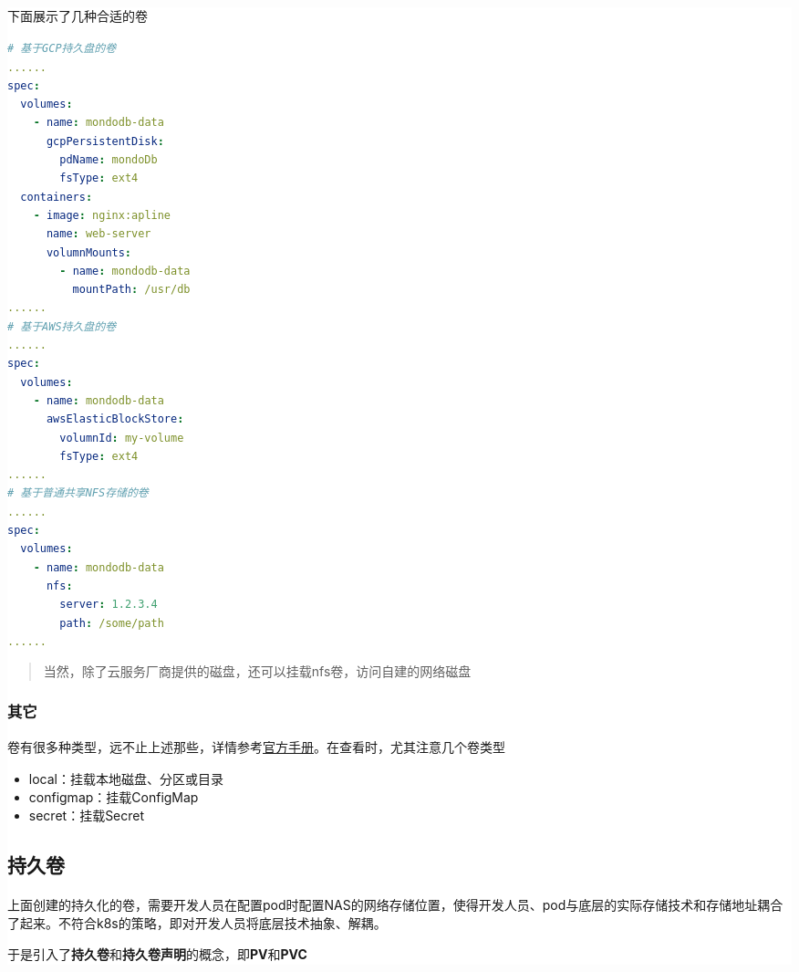下面展示了几种合适的卷

```yaml
# 基于GCP持久盘的卷
......
spec:
  volumes:
    - name: mondodb-data
      gcpPersistentDisk:
        pdName: mondoDb
        fsType: ext4
  containers:
    - image: nginx:apline
      name: web-server
      volumnMounts:
        - name: mondodb-data
          mountPath: /usr/db
......
# 基于AWS持久盘的卷
......
spec:
  volumes:
    - name: mondodb-data
      awsElasticBlockStore:
        volumnId: my-volume
        fsType: ext4
......
# 基于普通共享NFS存储的卷
......
spec:
  volumes:
    - name: mondodb-data
      nfs:
        server: 1.2.3.4
        path: /some/path
......
```

> 当然，除了云服务厂商提供的磁盘，还可以挂载nfs卷，访问自建的网络磁盘

### 其它

卷有很多种类型，远不止上述那些，详情参考[官方手册](https://kubernetes.io/zh/docs/concepts/storage/volumes/)。在查看时，尤其注意几个卷类型

- local：挂载本地磁盘、分区或目录
- configmap：挂载ConfigMap
- secret：挂载Secret

## 持久卷

上面创建的持久化的卷，需要开发人员在配置pod时配置NAS的网络存储位置，使得开发人员、pod与底层的实际存储技术和存储地址耦合了起来。不符合k8s的策略，即对开发人员将底层技术抽象、解耦。

于是引入了**持久卷**和**持久卷声明**的概念，即**PV**和**PVC**
